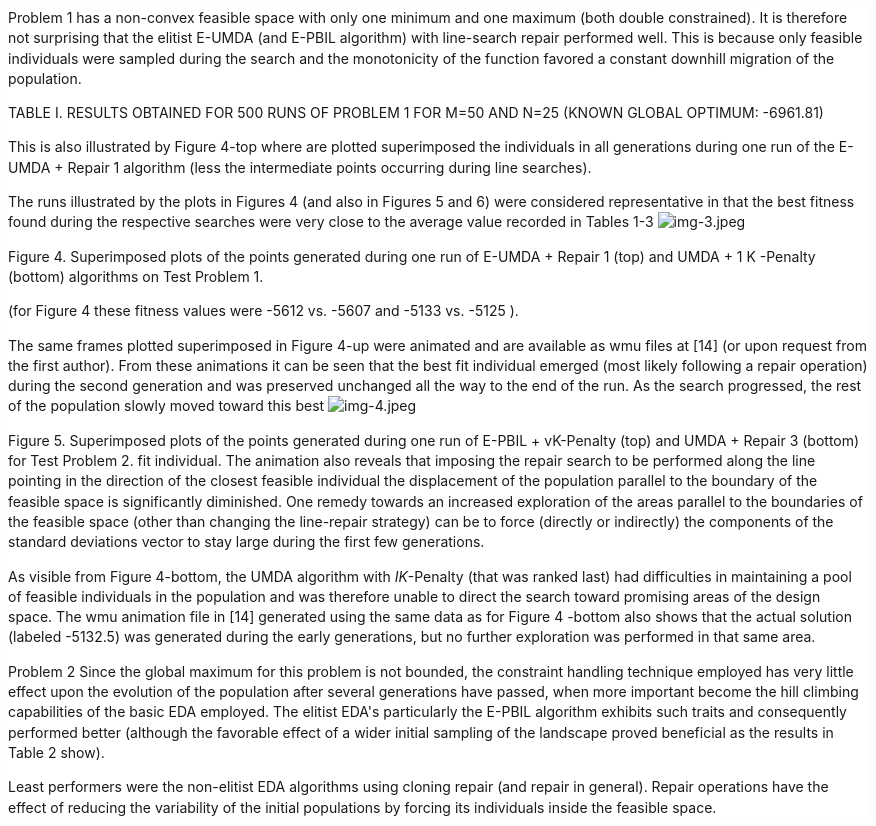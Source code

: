 Problem 1 has a non-convex feasible space with only one minimum and one maximum (both double constrained). It is therefore not surprising that the elitist E-UMDA (and E-PBIL algorithm) with line-search repair performed well. This is because only feasible individuals were sampled during the search and the monotonicity of the function favored a constant downhill migration of the population.

TABLE I. RESULTS OBTAINED FOR 500 RUNS OF PROBLEM 1 FOR M=50 AND N=25 (KNOWN GLOBAL OPTIMUM: -6961.81)


This is also illustrated by Figure 4-top where are plotted superimposed the individuals in all generations during one run of the E-UMDA + Repair 1 algorithm (less the intermediate points occurring during line searches).

The runs illustrated by the plots in Figures 4 (and also in Figures 5 and 6) were considered representative in that the best fitness found during the respective searches were very close to the average value recorded in Tables 1-3
![img-3.jpeg](img-3.jpeg)

Figure 4. Superimposed plots of the points generated during one run of E-UMDA + Repair 1 (top) and UMDA + 1 K -Penalty (bottom) algorithms on Test Problem 1.

(for Figure 4 these fitness values were -5612 vs. -5607 and -5133 vs. -5125 ).

The same frames plotted superimposed in Figure 4-up were animated and are available as wmu files at [14] (or upon request from the first author). From these animations it can be seen that the best fit individual emerged (most likely following a repair operation) during the second generation and was preserved unchanged all the way to the end of the run. As the search progressed, the rest of the population slowly moved toward this best
![img-4.jpeg](img-4.jpeg)

Figure 5. Superimposed plots of the points generated during one run of E-PBIL + vK-Penalty (top) and UMDA + Repair 3 (bottom) for Test Problem 2.
fit individual.
The animation also reveals that imposing the repair search to be performed along the line pointing in the direction of the closest feasible individual the displacement of the population parallel to the boundary of the feasible space is significantly diminished. One remedy towards an increased exploration of the areas parallel to the boundaries of the feasible space (other than changing the line-repair strategy) can be to force (directly or indirectly) the components of the standard deviations vector to stay large during the first few generations.

As visible from Figure 4-bottom, the UMDA algorithm with $I K$-Penalty (that was ranked last) had difficulties in maintaining a pool of feasible individuals in the population and was therefore unable to direct the search toward promising areas of the design space. The wmu animation file in [14] generated using the same data as for Figure 4 -bottom also shows that the actual solution (labeled -5132.5) was generated during the early generations, but no further exploration was performed in that same area.

Problem 2 Since the global maximum for this problem is not bounded, the constraint handling technique employed has very little effect upon the evolution of the population after several generations have passed, when more important become the hill climbing capabilities of the basic EDA employed. The elitist EDA's particularly the E-PBIL algorithm exhibits such traits and consequently performed better (although the favorable effect of a wider initial sampling of the landscape proved beneficial as the results in Table 2 show).

Least performers were the non-elitist EDA algorithms using cloning repair (and repair in general). Repair operations have the effect of reducing the variability of the initial populations by forcing its individuals inside the feasible space.
